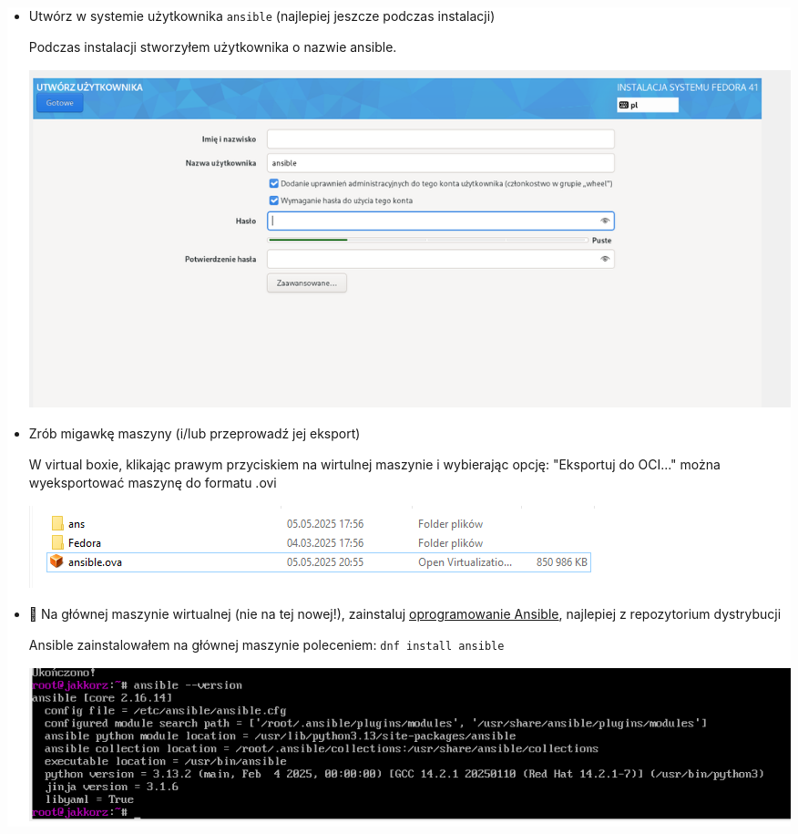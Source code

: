   * Utwórz w systemie użytkownika `ansible` (najlepiej jeszcze podczas instalacji)

    Podczas instalacji stworzyłem użytkownika o nazwie ansible.

    ![Stworznie nowego użytkownika podczas instalacji](Images/new_user.png "Stworzenie nowego użytkownika")

  * Zrób migawkę maszyny (i/lub przeprowadź jej eksport)

    W virtual boxie, klikając prawym przyciskiem na wirtulnej maszynie i wybierając opcję: "Eksportuj do OCI..." można wyeksportować maszynę do formatu .ovi

    ![Wyeksportowana maszyna virtualboxa](Images/eksport.png "Wyeksportowana maszyna virtualboxa")

* 🌵 Na głównej maszynie wirtualnej (nie na tej nowej!), zainstaluj [oprogramowanie Ansible](https://docs.ansible.com/ansible/latest/installation_guide/index.html), najlepiej z repozytorium dystrybucji

    Ansible zainstalowałem na głównej maszynie poleceniem: `dnf install ansible`

    ![Wyswietlenie wersji programu ansible, po instalacji](Images/installed_ansible.png "Zainstalowany Ansible")

